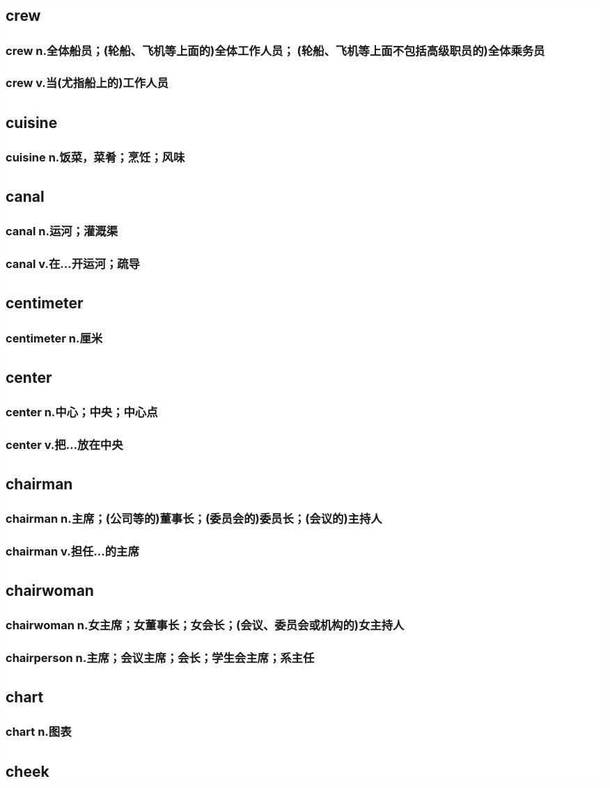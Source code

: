 ## crew

### crew n.全体船员；(轮船、飞机等上面的)全体工作人员； (轮船、飞机等上面不包括高级职员的)全体乘务员

### crew v.当(尤指船上的)工作人员

## cuisine

### cuisine n.饭菜，菜肴；烹饪；风味

## canal

### canal n.运河；灌溉渠

### canal v.在…开运河；疏导

## centimeter

### centimeter n.厘米

## center

### center  n.中心；中央；中心点

### center v.把…放在中央

## chairman

### chairman  n.主席；(公司等的)董事长；(委员会的)委员长；(会议的)主持人

### chairman v.担任…的主席

## chairwoman

### chairwoman n.女主席；女董事长；女会长；(会议、委员会或机构的)女主持人

### chairperson n.主席；会议主席；会长；学生会主席；系主任

## chart

### chart n.图表

## cheek
